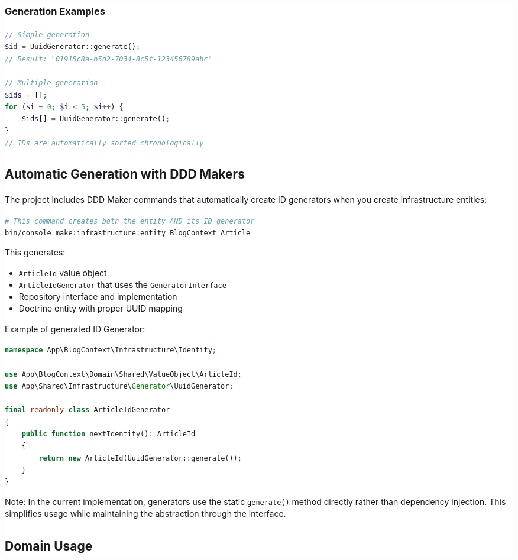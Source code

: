 ### Generation Examples

```php
// Simple generation
$id = UuidGenerator::generate();
// Result: "01915c8a-b5d2-7034-8c5f-123456789abc"

// Multiple generation
$ids = [];
for ($i = 0; $i < 5; $i++) {
    $ids[] = UuidGenerator::generate();
}
// IDs are automatically sorted chronologically
```

## Automatic Generation with DDD Makers

The project includes DDD Maker commands that automatically create ID generators when you create infrastructure entities:

```bash
# This command creates both the entity AND its ID generator
bin/console make:infrastructure:entity BlogContext Article
```

This generates:
- `ArticleId` value object
- `ArticleIdGenerator` that uses the `GeneratorInterface`
- Repository interface and implementation
- Doctrine entity with proper UUID mapping

Example of generated ID Generator:

```php
namespace App\BlogContext\Infrastructure\Identity;

use App\BlogContext\Domain\Shared\ValueObject\ArticleId;
use App\Shared\Infrastructure\Generator\UuidGenerator;

final readonly class ArticleIdGenerator
{
    public function nextIdentity(): ArticleId
    {
        return new ArticleId(UuidGenerator::generate());
    }
}
```

Note: In the current implementation, generators use the static `generate()` method directly rather than dependency injection. This simplifies usage while maintaining the abstraction through the interface.

## Domain Usage
